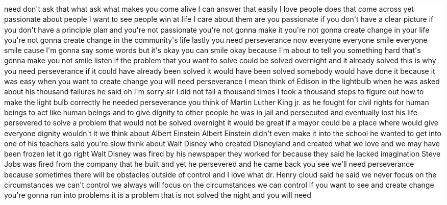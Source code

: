need don&#39;t ask that what ask what makes
you come alive I can answer that easily
I love people
does that come across yet passionate
about people I want to see people win at
life I care about them are you
passionate if you don&#39;t have a clear
picture if you don&#39;t have a principle
plan and you&#39;re not passionate you&#39;re
not gonna make it
you&#39;re not gonna create change in your
life you&#39;re not gonna create change in
the community&#39;s life lastly you need
perseverance now everyone everyone smile
everyone smile cause I&#39;m gonna say some
words but it&#39;s okay you can smile okay
because I&#39;m about to tell you something
hard that&#39;s gonna make you not smile
listen if the problem that you want to
solve could be solved overnight and it
already
solved this is why you need perseverance
if it could have already been solved it
would have been solved somebody would
have done it because it was easy when
you want to create change
you will need perseverance I mean think
of Edison in the lightbulb when he was
asked about his thousand failures he
said oh I&#39;m sorry sir I did not fail a
thousand times I took a thousand steps
to figure out how to make the light bulb
correctly he needed perseverance you
think of Martin Luther King jr. as he
fought for civil rights for human beings
to act like human beings and to give
dignity to other people he was in jail
and persecuted and eventually lost his
life persevered to solve a problem that
would not be solved overnight it would
be great if a mayor could be a place
where would give everyone dignity
wouldn&#39;t it we think about Albert
Einstein Albert Einstein didn&#39;t even
make it into the school he wanted to get
into one of his teachers said you&#39;re
slow think about Walt Disney who created
Disneyland and created what we love and
we may have been frozen let it go right
Walt Disney was fired by his newspaper
they worked for because they said he
lacked imagination Steve Jobs was fired
from the company that he built and yet
he persevered and he came back you see
we&#39;ll need perseverance because
sometimes there will be obstacles
outside of control and I love what dr.
Henry cloud said he said we never focus
on the circumstances we can&#39;t control we
always will focus on the circumstances
we can control if you want to see and
create change you&#39;re gonna run into
problems it is a problem that is not
solved the night and you will need